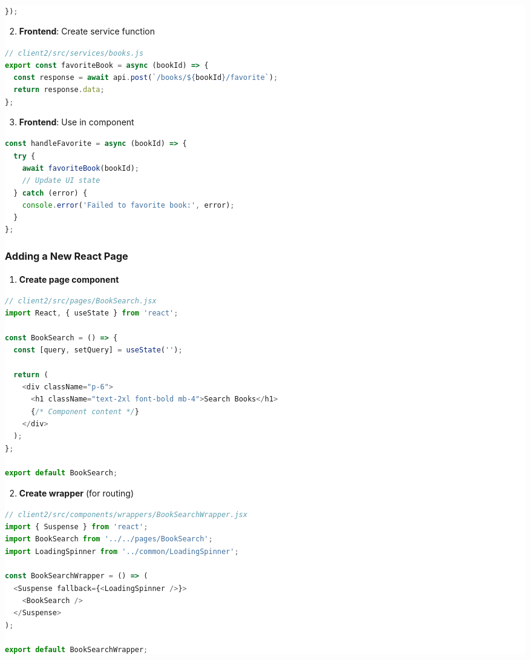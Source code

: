 ```javascript
});
```

2. **Frontend**: Create service function
```javascript
// client2/src/services/books.js
export const favoriteBook = async (bookId) => {
  const response = await api.post(`/books/${bookId}/favorite`);
  return response.data;
};
```

3. **Frontend**: Use in component
```javascript
const handleFavorite = async (bookId) => {
  try {
    await favoriteBook(bookId);
    // Update UI state
  } catch (error) {
    console.error('Failed to favorite book:', error);
  }
};
```

### **Adding a New React Page**
1. **Create page component**
```javascript
// client2/src/pages/BookSearch.jsx
import React, { useState } from 'react';

const BookSearch = () => {
  const [query, setQuery] = useState('');

  return (
    <div className="p-6">
      <h1 className="text-2xl font-bold mb-4">Search Books</h1>
      {/* Component content */}
    </div>
  );
};

export default BookSearch;
```

2. **Create wrapper** (for routing)
```javascript
// client2/src/components/wrappers/BookSearchWrapper.jsx
import { Suspense } from 'react';
import BookSearch from '../../pages/BookSearch';
import LoadingSpinner from '../common/LoadingSpinner';

const BookSearchWrapper = () => (
  <Suspense fallback={<LoadingSpinner />}>
    <BookSearch />
  </Suspense>
);

export default BookSearchWrapper;
```
